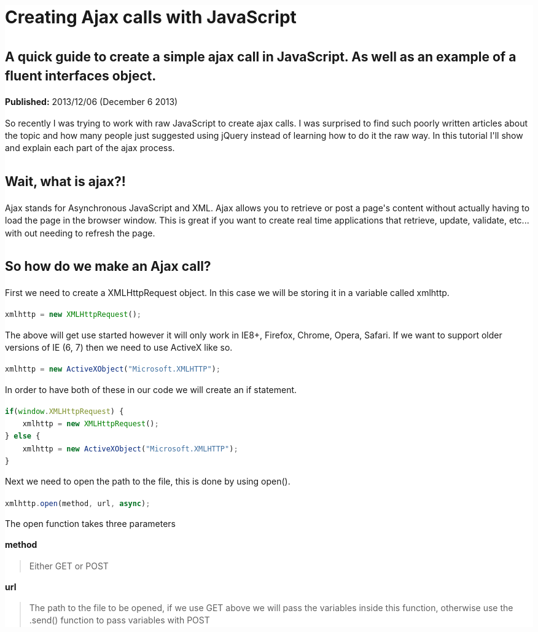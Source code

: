 # Creating Ajax calls with JavaScript
## A quick guide to create a simple ajax call in JavaScript. As well as an example of a fluent interfaces object.

**Published:**  2013/12/06 (December 6 2013)

So recently I was trying to work with raw JavaScript to create ajax calls. I was surprised to find such poorly written articles about the topic and how many people just suggested using jQuery instead of learning how to do it the raw way. In this tutorial I'll show and explain each part of the ajax process.

## Wait, what is ajax?!
Ajax stands for Asynchronous JavaScript and XML. Ajax allows you to retrieve or post a page's content without actually having to load the page in the browser window. This is great if you want to create real time applications that retrieve, update, validate, etc... with out needing to refresh the page.

## So how do we make an Ajax call?
First we need to create a XMLHttpRequest object. In this case we will be storing it in a variable called xmlhttp.

```javascript
xmlhttp = new XMLHttpRequest();
```

The above will get use started however it will only work in IE8+, Firefox, Chrome, Opera, Safari. If we want to support older versions of IE (6, 7) then we need to use ActiveX like so.

```javascript
xmlhttp = new ActiveXObject("Microsoft.XMLHTTP");
```

In order to have both of these in our code we will create an if statement.

```javascript
if(window.XMLHttpRequest) {
    xmlhttp = new XMLHttpRequest();
} else {
    xmlhttp = new ActiveXObject("Microsoft.XMLHTTP");
}
```

Next we need to open the path to the file, this is done by using open().

```javascript
xmlhttp.open(method, url, async);
```

The open function takes three parameters

**method**
> Either GET or POST

**url**
> The path to the file to be opened, if we use GET above we will pass the variables inside this function, otherwise use the .send() function to pass variables with POST
